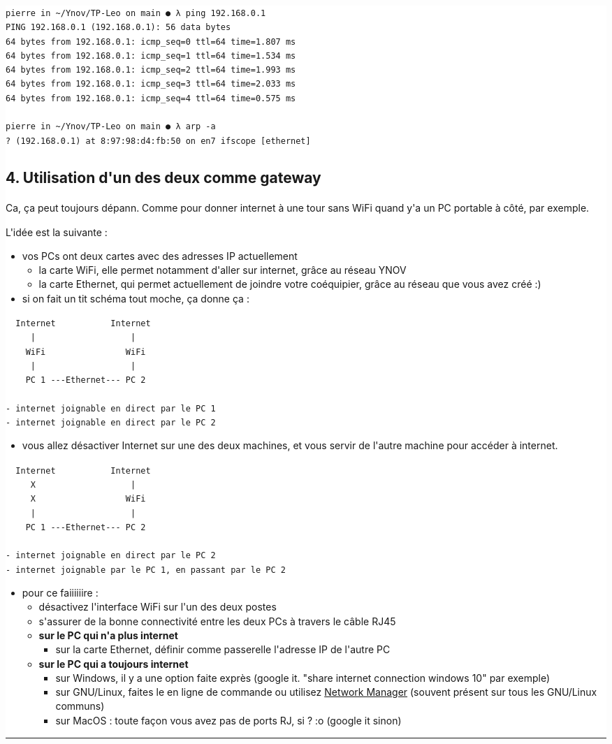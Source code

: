 ```
pierre in ~/Ynov/TP-Leo on main ● λ ping 192.168.0.1
PING 192.168.0.1 (192.168.0.1): 56 data bytes
64 bytes from 192.168.0.1: icmp_seq=0 ttl=64 time=1.807 ms
64 bytes from 192.168.0.1: icmp_seq=1 ttl=64 time=1.534 ms
64 bytes from 192.168.0.1: icmp_seq=2 ttl=64 time=1.993 ms
64 bytes from 192.168.0.1: icmp_seq=3 ttl=64 time=2.033 ms
64 bytes from 192.168.0.1: icmp_seq=4 ttl=64 time=0.575 ms

pierre in ~/Ynov/TP-Leo on main ● λ arp -a
? (192.168.0.1) at 8:97:98:d4:fb:50 on en7 ifscope [ethernet]
```


## 4. Utilisation d'un des deux comme gateway

Ca, ça peut toujours dépann. Comme pour donner internet à une tour sans WiFi quand y'a un PC portable à côté, par exemple. 

L'idée est la suivante :

- vos PCs ont deux cartes avec des adresses IP actuellement
  - la carte WiFi, elle permet notamment d'aller sur internet, grâce au réseau YNOV
  - la carte Ethernet, qui permet actuellement de joindre votre coéquipier, grâce au réseau que vous avez créé :)
- si on fait un tit schéma tout moche, ça donne ça :

```schema
  Internet           Internet
     |                   |
    WiFi                WiFi
     |                   |
    PC 1 ---Ethernet--- PC 2
    
- internet joignable en direct par le PC 1
- internet joignable en direct par le PC 2
```

- vous allez désactiver Internet sur une des deux machines, et vous servir de l'autre machine pour accéder à internet.

```schema
  Internet           Internet
     X                   |
     X                  WiFi
     |                   |
    PC 1 ---Ethernet--- PC 2
    
- internet joignable en direct par le PC 2
- internet joignable par le PC 1, en passant par le PC 2
```

- pour ce faiiiiiire :
  - désactivez l'interface WiFi sur l'un des deux postes
  - s'assurer de la bonne connectivité entre les deux PCs à travers le câble RJ45
  - **sur le PC qui n'a plus internet**
    - sur la carte Ethernet, définir comme passerelle l'adresse IP de l'autre PC
  - **sur le PC qui a toujours internet**
    - sur Windows, il y a une option faite exprès (google it. "share internet connection windows 10" par exemple)
    - sur GNU/Linux, faites le en ligne de commande ou utilisez [Network Manager](https://help.ubuntu.com/community/Internet/ConnectionSharing) (souvent présent sur tous les GNU/Linux communs)
    - sur MacOS : toute façon vous avez pas de ports RJ, si ? :o (google it sinon)

---